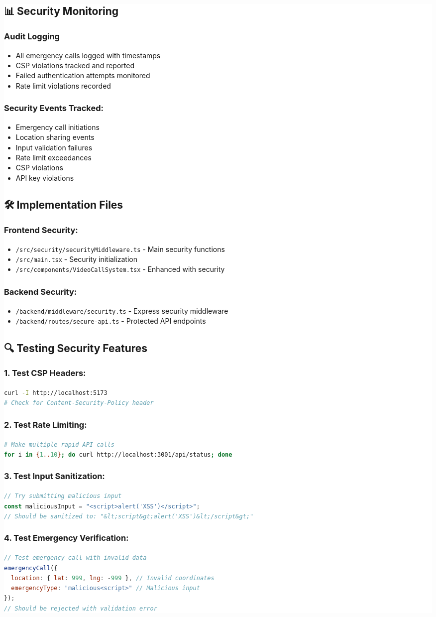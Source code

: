## 📊 Security Monitoring

### Audit Logging
- All emergency calls logged with timestamps
- CSP violations tracked and reported
- Failed authentication attempts monitored
- Rate limit violations recorded

### Security Events Tracked:
- Emergency call initiations
- Location sharing events
- Input validation failures
- Rate limit exceedances
- CSP violations
- API key violations

## 🛠️ Implementation Files

### Frontend Security:
- `/src/security/securityMiddleware.ts` - Main security functions
- `/src/main.tsx` - Security initialization
- `/src/components/VideoCallSystem.tsx` - Enhanced with security

### Backend Security:
- `/backend/middleware/security.ts` - Express security middleware
- `/backend/routes/secure-api.ts` - Protected API endpoints

## 🔍 Testing Security Features

### 1. Test CSP Headers:
```bash
curl -I http://localhost:5173
# Check for Content-Security-Policy header
```

### 2. Test Rate Limiting:
```bash
# Make multiple rapid API calls
for i in {1..10}; do curl http://localhost:3001/api/status; done
```

### 3. Test Input Sanitization:
```javascript
// Try submitting malicious input
const maliciousInput = "<script>alert('XSS')</script>";
// Should be sanitized to: "&lt;script&gt;alert('XSS')&lt;/script&gt;"
```

### 4. Test Emergency Verification:
```javascript
// Test emergency call with invalid data
emergencyCall({
  location: { lat: 999, lng: -999 }, // Invalid coordinates
  emergencyType: "malicious<script>" // Malicious input
});
// Should be rejected with validation error
```
